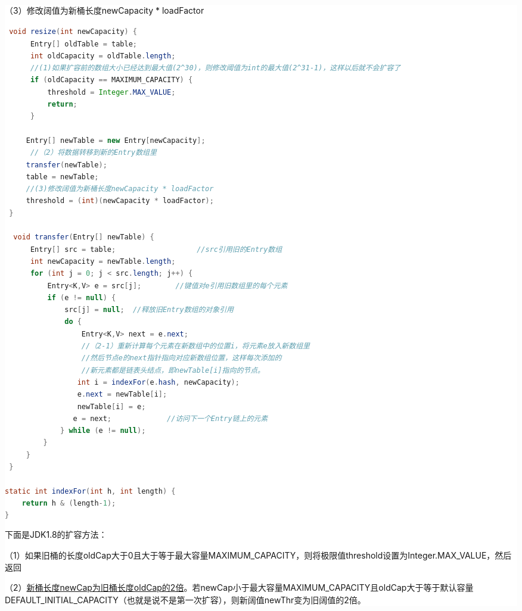 （3）修改阔值为新桶长度newCapacity * loadFactor


```java
 void resize(int newCapacity) {   
      Entry[] oldTable = table;    
      int oldCapacity = oldTable.length;  
      //(1)如果扩容前的数组大小已经达到最大值(2^30)，则修改阈值为int的最大值(2^31-1)，这样以后就不会扩容了
      if (oldCapacity == MAXIMUM_CAPACITY) {  
          threshold = Integer.MAX_VALUE; 
          return;
      }
   
     Entry[] newTable = new Entry[newCapacity]; 
      //（2）将数据转移到新的Entry数组里
     transfer(newTable);                         
     table = newTable;   
     //(3)修改阔值为新桶长度newCapacity * loadFactor
     threshold = (int)(newCapacity * loadFactor);
 }
 
  void transfer(Entry[] newTable) {
      Entry[] src = table;                   //src引用旧的Entry数组
      int newCapacity = newTable.length;
      for (int j = 0; j < src.length; j++) { 
          Entry<K,V> e = src[j];        //键值对e引用旧数组里的每个元素    
          if (e != null) {
              src[j] = null;  //释放旧Entry数组的对象引用
              do {
                  Entry<K,V> next = e.next;
                  //（2-1）重新计算每个元素在新数组中的位置i，将元素e放入新数组里
                  //然后节点e的next指针指向对应新数组位置，这样每次添加的
                  //新元素都是链表头结点，即newTable[i]指向的节点。
                 int i = indexFor(e.hash, newCapacity); 
                 e.next = newTable[i]; 
                 newTable[i] = e;      
                e = next;             //访问下一个Entry链上的元素
             } while (e != null);
         }
     }
 } 
 
static int indexFor(int h, int length) {
    return h & (length-1);
}
```

下面是JDK1.8的扩容方法：

（1）如果旧桶的长度oldCap大于0且大于等于最大容量MAXIMUM_CAPACITY，则将极限值threshold设置为Integer.MAX_VALUE，然后返回

（2）<u>新桶长度newCap为旧桶长度oldCap的2倍</u>。若newCap小于最大容量MAXIMUM_CAPACITY且oldCap大于等于默认容量DEFAULT_INITIAL_CAPACITY（也就是说不是第一次扩容），则新阔值newThr变为旧阔值的2倍。
